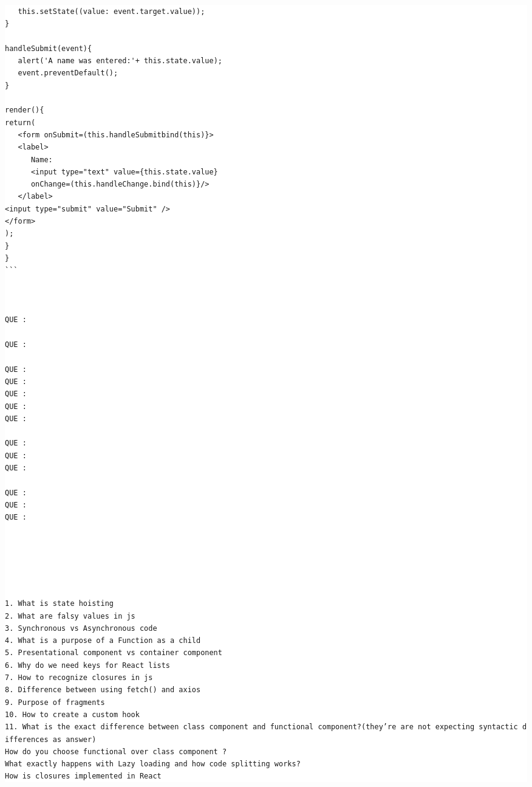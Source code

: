 ````
   this.setState((value: event.target.value));
}

handleSubmit(event){
   alert('A name was entered:'+ this.state.value);
   event.preventDefault();
}
 
render(){
return(
   <form onSubmit=(this.handleSubmitbind(this)}>
   <label>
      Name:
      <input type="text" value={this.state.value}
      onChange=(this.handleChange.bind(this)}/>
   </label>
<input type="submit" value="Submit" />
</form>
);
}
}
```



QUE :

QUE :

QUE :
QUE :
QUE :
QUE :
QUE :

QUE :
QUE :
QUE :

QUE :
QUE :
QUE :






1. What is state hoisting
2. What are falsy values in js
3. Synchronous vs Asynchronous code
4. What is a purpose of a Function as a child 
5. Presentational component vs container component
6. Why do we need keys for React lists
7. How to recognize closures in js
8. Difference between using fetch() and axios
9. Purpose of fragments
10. How to create a custom hook
11. What is the exact difference between class component and functional component?(they’re are not expecting syntactic differences as answer)
How do you choose functional over class component ?
What exactly happens with Lazy loading and how code splitting works?
How is closures implemented in React
````